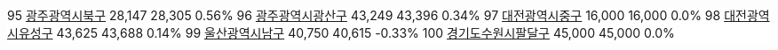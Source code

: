   <tr class="item">
    <td>95</td>
    <td><a href="/apt/광주광역시북구">광주광역시북구</a></td>
    <td>28,147</td>
    <td>28,305</td>
    <td>0.56%</td>
  </tr>

  <tr class="item">
    <td>96</td>
    <td><a href="/apt/광주광역시광산구">광주광역시광산구</a></td>
    <td>43,249</td>
    <td>43,396</td>
    <td>0.34%</td>
  </tr>

  <tr class="item">
    <td>97</td>
    <td><a href="/apt/대전광역시중구">대전광역시중구</a></td>
    <td>16,000</td>
    <td>16,000</td>
    <td>0.0%</td>
  </tr>

  <tr class="item">
    <td>98</td>
    <td><a href="/apt/대전광역시유성구">대전광역시유성구</a></td>
    <td>43,625</td>
    <td>43,688</td>
    <td>0.14%</td>
  </tr>

  <tr class="item">
    <td>99</td>
    <td><a href="/apt/울산광역시남구">울산광역시남구</a></td>
    <td>40,750</td>
    <td>40,615</td>
    <td>-0.33%</td>
  </tr>

  <tr class="item">
    <td>100</td>
    <td><a href="/apt/경기도수원시팔달구">경기도수원시팔달구</a></td>
    <td>45,000</td>
    <td>45,000</td>
    <td>0.0%</td>
  </tr>

  <tr>
    <td colspan="5">
      <script async src="https://pagead2.googlesyndication.com/pagead/js/adsbygoogle.js?client=ca-pub-3485438051770037"
          crossorigin="anonymous"></script>
      <ins class="adsbygoogle"
          style="display:block; text-align:center;"
          data-ad-layout="in-article"
          data-ad-format="fluid"
          data-ad-client="ca-pub-3485438051770037"
          data-ad-slot="2046582130"></ins>
      <script>
          (adsbygoogle = window.adsbygoogle || []).push({});
      </script>
    </td>
  </tr>            
            